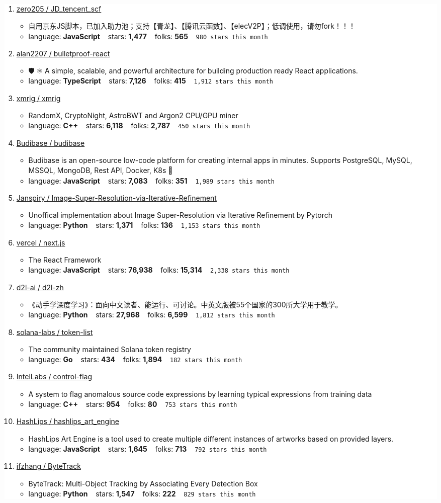 1. [zero205 / JD_tencent_scf](https://github.com/zero205/JD_tencent_scf)
    - 自用京东JS脚本，已加入助力池；支持【青龙】、【腾讯云函数】、【elecV2P】；低调使用，请勿fork！！！
    - language: **JavaScript** &nbsp;&nbsp; stars: **1,477** &nbsp;&nbsp; folks: **565**  &nbsp;&nbsp; `980 stars this month`

1. [alan2207 / bulletproof-react](https://github.com/alan2207/bulletproof-react)
    - 🛡️ ⚛️ A simple, scalable, and powerful architecture for building production ready React applications.
    - language: **TypeScript** &nbsp;&nbsp; stars: **7,126** &nbsp;&nbsp; folks: **415**  &nbsp;&nbsp; `1,912 stars this month`

1. [xmrig / xmrig](https://github.com/xmrig/xmrig)
    - RandomX, CryptoNight, AstroBWT and Argon2 CPU/GPU miner
    - language: **C++** &nbsp;&nbsp; stars: **6,118** &nbsp;&nbsp; folks: **2,787**  &nbsp;&nbsp; `450 stars this month`

1. [Budibase / budibase](https://github.com/Budibase/budibase)
    - Budibase is an open-source low-code platform for creating internal apps in minutes. Supports PostgreSQL, MySQL, MSSQL, MongoDB, Rest API, Docker, K8s 🚀
    - language: **JavaScript** &nbsp;&nbsp; stars: **7,083** &nbsp;&nbsp; folks: **351**  &nbsp;&nbsp; `1,989 stars this month`

1. [Janspiry / Image-Super-Resolution-via-Iterative-Refinement](https://github.com/Janspiry/Image-Super-Resolution-via-Iterative-Refinement)
    - Unoffical implementation about Image Super-Resolution via Iterative Refinement by Pytorch
    - language: **Python** &nbsp;&nbsp; stars: **1,371** &nbsp;&nbsp; folks: **136**  &nbsp;&nbsp; `1,153 stars this month`

1. [vercel / next.js](https://github.com/vercel/next.js)
    - The React Framework
    - language: **JavaScript** &nbsp;&nbsp; stars: **76,938** &nbsp;&nbsp; folks: **15,314**  &nbsp;&nbsp; `2,338 stars this month`

1. [d2l-ai / d2l-zh](https://github.com/d2l-ai/d2l-zh)
    - 《动手学深度学习》：面向中文读者、能运行、可讨论。中英文版被55个国家的300所大学用于教学。
    - language: **Python** &nbsp;&nbsp; stars: **27,968** &nbsp;&nbsp; folks: **6,599**  &nbsp;&nbsp; `1,812 stars this month`

1. [solana-labs / token-list](https://github.com/solana-labs/token-list)
    - The community maintained Solana token registry
    - language: **Go** &nbsp;&nbsp; stars: **434** &nbsp;&nbsp; folks: **1,894**  &nbsp;&nbsp; `182 stars this month`

1. [IntelLabs / control-flag](https://github.com/IntelLabs/control-flag)
    - A system to flag anomalous source code expressions by learning typical expressions from training data
    - language: **C++** &nbsp;&nbsp; stars: **954** &nbsp;&nbsp; folks: **80**  &nbsp;&nbsp; `753 stars this month`

1. [HashLips / hashlips_art_engine](https://github.com/HashLips/hashlips_art_engine)
    - HashLips Art Engine is a tool used to create multiple different instances of artworks based on provided layers.
    - language: **JavaScript** &nbsp;&nbsp; stars: **1,645** &nbsp;&nbsp; folks: **713**  &nbsp;&nbsp; `792 stars this month`

1. [ifzhang / ByteTrack](https://github.com/ifzhang/ByteTrack)
    - ByteTrack: Multi-Object Tracking by Associating Every Detection Box
    - language: **Python** &nbsp;&nbsp; stars: **1,547** &nbsp;&nbsp; folks: **222**  &nbsp;&nbsp; `829 stars this month`
